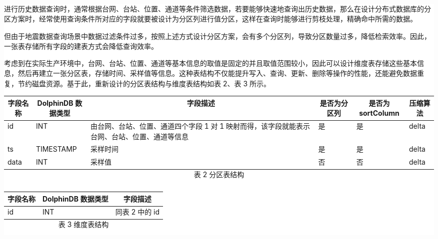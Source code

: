 进行历史数据查询时，通常根据台网、台站、位置、通道等条件筛选数据，若要能够快速地查询出历史数据，那么在设计分布式数据库的分区方案时，经常使用查询条件所对应的字段就要被设计为分区列进行值分区，这样在查询时能够进行剪枝处理，精确命中所需的数据。

但由于地震数据查询场景中数据过滤条件过多，按照上述方式设计分区方案，会有多个分区列，导致分区数量过多，降低检索效率。因此，一张表存储所有字段的建表方式会降低查询效率。

考虑到在实际生产环境中，台网、台站、位置、通道等基本信息的取值是固定的并且取值范围较小，因此可以设计维度表存储这些基本信息，然后再建立一张分区表，存储时间、采样值等信息。这种表结构不仅能提升写入、查询、更新、删除等操作的性能，还能避免数据重复，节约磁盘资源。基于此，重新设计的分区表结构与维度表结构如表 2、表 3 所示。

<table class="tg">
<caption align="bottom">表 2 分区表结构</caption>
<thead>
  <tr>
    <th class="tg-0e7o">字段名称<br></th>
    <th class="tg-0e7o">DolphinDB 数据类型<br></th>
    <th class="tg-0e7o">字段描述<br></th>
    <th class="tg-hy65">是否为分区列<br></th>
    <th class="tg-hy65">是否为 sortColumn<br></th>
    <th class="tg-hy65">压缩算法<br></th>
  </tr>
</thead>
<tbody>
  <tr>
    <td class="tg-9uk5"><span style="font-weight:normal">id</span></td>
    <td class="tg-9uk5"><span style="font-weight:normal">INT</span></td>
    <td class="tg-9uk5"><span style="font-weight:normal">由台网、台站、位置、通道四个字段 1 对 1 映射而得，该字段就能表示台网、台站、位置、通道等信息</span></td>
    <td class="tg-ns82"><span style="font-weight:normal">是</span></td>
    <td class="tg-ns82"><span style="font-weight:normal">是</span></td>
    <td class="tg-ns82"><span style="font-weight:normal">delta</span></td>
  </tr>
  <tr>
    <td class="tg-9uk5"><span style="font-weight:normal">ts</span></td>
    <td class="tg-9uk5"><span style="font-weight:normal">TIMESTAMP</span></td>
    <td class="tg-9uk5"><span style="font-weight:normal">采样时间</span></td>
    <td class="tg-ns82"><span style="font-weight:normal">是</span></td>
    <td class="tg-ns82"><span style="font-weight:normal">是</span></td>
    <td class="tg-ns82"><span style="font-weight:normal">delta</span></td>
  </tr>
  <tr>
    <td class="tg-9uk5"><span style="font-weight:normal">data</span></td>
    <td class="tg-9uk5"><span style="font-weight:normal">INT</span></td>
    <td class="tg-9uk5"><span style="font-weight:normal">采样值</span></td>
    <td class="tg-ns82"><span style="font-weight:normal">否</span></td>
    <td class="tg-ns82"><span style="font-weight:normal">否</span></td>
    <td class="tg-ns82"><span style="font-weight:normal">delta</span></td>
  </tr>
</tbody>
</table>

<table class="tg">
<caption align="bottom">表 3 维度表结构</caption>
<thead>
  <tr>
    <th class="tg-0e7o">字段名称<br></th>
    <th class="tg-0e7o">DolphinDB 数据类型<br></th>
    <th class="tg-0e7o">字段描述<br></th>
  </tr>
</thead>
<tbody>
  <tr>
    <td class="tg-9uk5"><span style="font-weight:normal">id</span></td>
    <td class="tg-9uk5"><span style="font-weight:normal">INT</span></td>
    <td class="tg-9uk5"><span style="font-weight:normal">同表 2 中的 id</span></td>
  </tr>
  <tr>